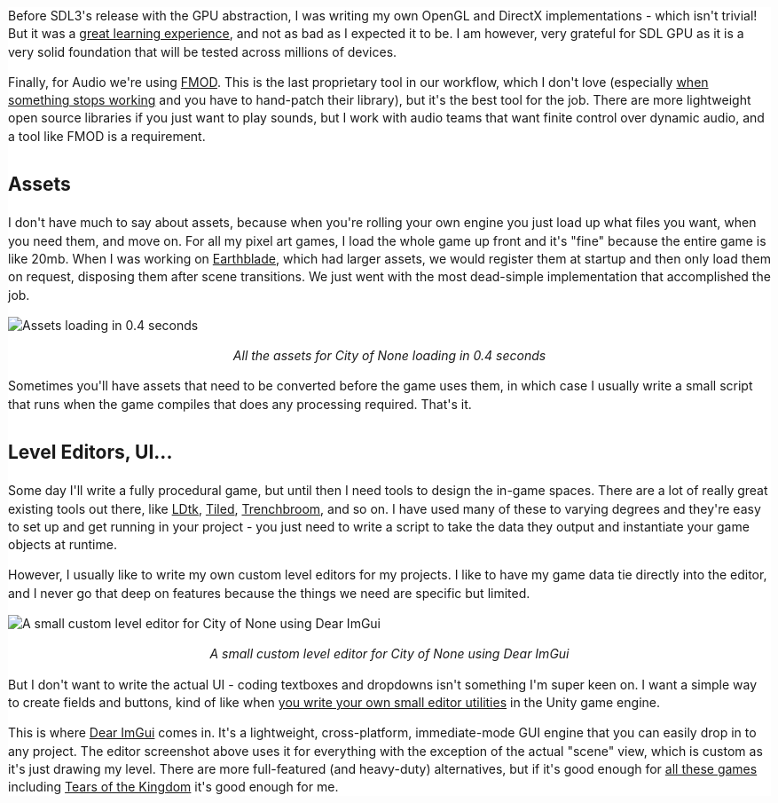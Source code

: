 Before SDL3's release with the GPU abstraction, I was writing my own OpenGL and DirectX implementations - which isn't trivial! But it was a [great learning experience](https://learnopengl.com/), and not as bad as I expected it to be. I am however, very grateful for SDL GPU as it is a very solid foundation that will be tested across millions of devices.

Finally, for Audio we're using [FMOD](https://www.fmod.com/). This is the last proprietary tool in our workflow, which I don't love (especially [when something stops working](https://www.reddit.com/r/linux_gaming/comments/1ijcfnt/celeste_not_finding_libfmodstudioso10/) and you have to hand-patch their library), but it's the best tool for the job. There are more lightweight open source libraries if you just want to play sounds, but I work with audio teams that want finite control over dynamic audio, and a tool like FMOD is a requirement.

## Assets

I don't have much to say about assets, because when you're rolling your own engine you just load up what files you want, when you need them, and move on. For all my pixel art games, I load the whole game up front and it's "fine" because the entire game is like 20mb. When I was working on [Earthblade](https://exok.com/games/earthblade/), which had larger assets, we would register them at startup and then only load them on request, disposing them after scene transitions. We just went with the most dead-simple implementation that accomplished the job.

![Assets loading in 0.4 seconds]({{path}}/assets.jpeg)
*<center>All the assets for City of None loading in 0.4 seconds</center>*

Sometimes you'll have assets that need to be converted before the game uses them, in which case I usually write a small script that runs when the game compiles that does any processing required. That's it.

## Level Editors, UI...

Some day I'll write a fully procedural game, but until then I need tools to design the in-game spaces. There are a lot of really great existing tools out there, like [LDtk](https://ldtk.io/), [Tiled](https://www.mapeditor.org/), [Trenchbroom](https://trenchbroom.github.io/), and so on. I have used many of these to varying degrees and they're easy to set up and get running in your project - you just need to write a script to take the data they output and instantiate your game objects at runtime.

However, I usually like to write my own custom level editors for my projects. I like to have my game data tie directly into the editor, and I never go that deep on features because the things we need are specific but limited.

![A small custom level editor for City of None using Dear ImGui]({{path}}/postcard.png)
*<center>A small custom level editor for City of None using Dear ImGui</center>*

But I don't want to write the actual UI - coding textboxes and dropdowns isn't something I'm super keen on. I want a simple way to create fields and buttons, kind of like when [you write your own small editor utilities](https://docs.unity3d.com/6000.0/Documentation/Manual/editor-CustomEditors.html) in the Unity game engine.

This is where [Dear ImGui](https://github.com/ocornut/imgui/) comes in. It's a lightweight, cross-platform, immediate-mode GUI engine that you can easily drop in to any project. The editor screenshot above uses it for everything with the exception of the actual "scene" view, which is custom as it's just drawing my level. There are more full-featured (and heavy-duty) alternatives, but if it's good enough for [all these games](https://github.com/ocornut/imgui/wiki/Software-using-dear-imgui) including [Tears of the Kingdom](https://github.com/ocornut/imgui/issues/7503#issuecomment-2308380962) it's good enough for me.
